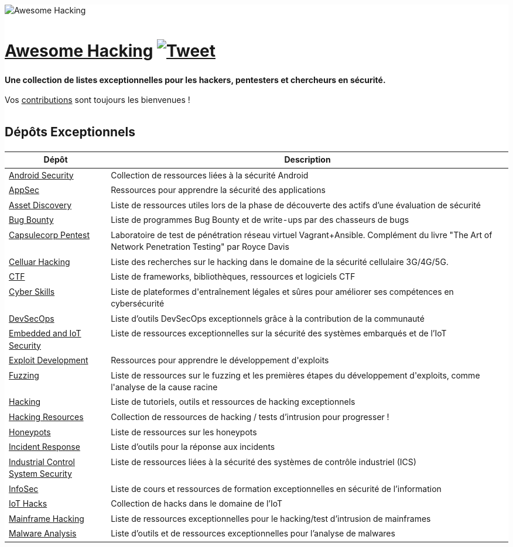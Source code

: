 ![Awesome Hacking](awesome_hacking.jpg)

# [Awesome Hacking](https://github.com/Hack-with-Github/Awesome-Hacking) [![Tweet](https://img.shields.io/twitter/url/http/shields.io.svg?style=social)](https://twitter.com/intent/tweet?text=Awesome%20Hacking%20-%20a%20collection%20of%20awesome%20lists%20for%20hackers%20and%20pentesters%20by%20@HackwithGithub&url=https://github.com/Hack-with-Github/Awesome-Hacking&hashtags=security,hacking)

**Une collection de listes exceptionnelles pour les hackers, pentesters et chercheurs en sécurité.**

Vos [contributions](contributing.md) sont toujours les bienvenues !

## Dépôts Exceptionnels

Dépôt | Description
---- | ----
[Android Security](https://github.com/ashishb/android-security-awesome) 			| Collection de ressources liées à la sécurité Android
[AppSec](https://github.com/paragonie/awesome-appsec)								| Ressources pour apprendre la sécurité des applications
[Asset Discovery](https://github.com/redhuntlabs/Awesome-Asset-Discovery)    | Liste de ressources utiles lors de la phase de découverte des actifs d’une évaluation de sécurité
[Bug Bounty](https://github.com/djadmin/awesome-bug-bounty) 						| Liste de programmes Bug Bounty et de write-ups par des chasseurs de bugs
[Capsulecorp Pentest](https://github.com/r3dy/capsulecorp-pentest) 						| Laboratoire de test de pénétration réseau virtuel Vagrant+Ansible. Complément du livre "The Art of Network Penetration Testing" par Royce Davis 
[Celluar Hacking](https://github.com/W00t3k/Awesome-Cellular-Hacking)    | Liste des recherches sur le hacking dans le domaine de la sécurité cellulaire 3G/4G/5G.
[CTF](https://github.com/apsdehal/awesome-ctf) 										| Liste de frameworks, bibliothèques, ressources et logiciels CTF
[Cyber Skills](https://github.com/joe-shenouda/awesome-cyber-skills) | Liste de plateformes d'entraînement légales et sûres pour améliorer ses compétences en cybersécurité
[DevSecOps](https://github.com/devsecops/awesome-devsecops) 						| Liste d’outils DevSecOps exceptionnels grâce à la contribution de la communauté
[Embedded and IoT Security](https://github.com/fkie-cad/awesome-embedded-and-iot-security) | Liste de ressources exceptionnelles sur la sécurité des systèmes embarqués et de l’IoT
[Exploit Development](https://github.com/FabioBaroni/awesome-exploit-development) 	| Ressources pour apprendre le développement d'exploits
[Fuzzing](https://github.com/secfigo/Awesome-Fuzzing) 								| Liste de ressources sur le fuzzing et les premières étapes du développement d'exploits, comme l'analyse de la cause racine
[Hacking](https://github.com/carpedm20/awesome-hacking) 						| Liste de tutoriels, outils et ressources de hacking exceptionnels
[Hacking Resources](https://github.com/vitalysim/Awesome-Hacking-Resources)          | Collection de ressources de hacking / tests d’intrusion pour progresser !
[Honeypots](https://github.com/paralax/awesome-honeypots) 							| Liste de ressources sur les honeypots
[Incident Response](https://github.com/meirwah/awesome-incident-response) 			| Liste d’outils pour la réponse aux incidents
[Industrial Control System Security](https://github.com/hslatman/awesome-industrial-control-system-security)      | Liste de ressources liées à la sécurité des systèmes de contrôle industriel (ICS)
[InfoSec](https://github.com/onlurking/awesome-infosec) 							| Liste de cours et ressources de formation exceptionnelles en sécurité de l’information
[IoT Hacks](https://github.com/nebgnahz/awesome-iot-hacks) 							| Collection de hacks dans le domaine de l’IoT
[Mainframe Hacking](https://github.com/samanL33T/Awesome-Mainframe-Hacking) 				| Liste de ressources exceptionnelles pour le hacking/test d’intrusion de mainframes
[Malware Analysis](https://github.com/rshipp/awesome-malware-analysis) 				| Liste d’outils et de ressources exceptionnelles pour l’analyse de malwares